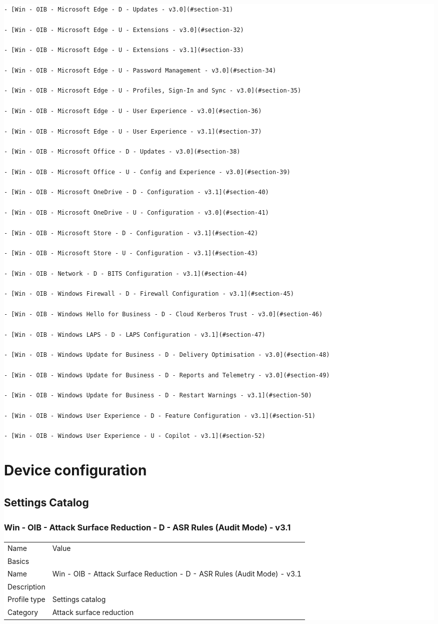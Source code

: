     - [Win - OIB - Microsoft Edge - D - Updates - v3.0](#section-31)

    - [Win - OIB - Microsoft Edge - U - Extensions - v3.0](#section-32)

    - [Win - OIB - Microsoft Edge - U - Extensions - v3.1](#section-33)

    - [Win - OIB - Microsoft Edge - U - Password Management - v3.0](#section-34)

    - [Win - OIB - Microsoft Edge - U - Profiles, Sign-In and Sync - v3.0](#section-35)

    - [Win - OIB - Microsoft Edge - U - User Experience - v3.0](#section-36)

    - [Win - OIB - Microsoft Edge - U - User Experience - v3.1](#section-37)

    - [Win - OIB - Microsoft Office - D - Updates - v3.0](#section-38)

    - [Win - OIB - Microsoft Office - U - Config and Experience - v3.0](#section-39)

    - [Win - OIB - Microsoft OneDrive - D - Configuration - v3.1](#section-40)

    - [Win - OIB - Microsoft OneDrive - U - Configuration - v3.0](#section-41)

    - [Win - OIB - Microsoft Store - D - Configuration - v3.1](#section-42)

    - [Win - OIB - Microsoft Store - U - Configuration - v3.1](#section-43)

    - [Win - OIB - Network - D - BITS Configuration - v3.1](#section-44)

    - [Win - OIB - Windows Firewall - D - Firewall Configuration - v3.1](#section-45)

    - [Win - OIB - Windows Hello for Business - D - Cloud Kerberos Trust - v3.0](#section-46)

    - [Win - OIB - Windows LAPS - D - LAPS Configuration - v3.1](#section-47)

    - [Win - OIB - Windows Update for Business - D - Delivery Optimisation - v3.0](#section-48)

    - [Win - OIB - Windows Update for Business - D - Reports and Telemetry - v3.0](#section-49)

    - [Win - OIB - Windows Update for Business - D - Restart Warnings - v3.1](#section-50)

    - [Win - OIB - Windows User Experience - D - Feature Configuration - v3.1](#section-51)

    - [Win - OIB - Windows User Experience - U - Copilot - v3.1](#section-52)


<h1 id="section-1">Device configuration</h1>
<h2 id="section-2">Settings Catalog</h2>
<h3 id="section-3">Win - OIB - Attack Surface Reduction - D - ASR Rules (Audit Mode) - v3.1</h3>

<table class='table-settings'>
<tr class='table-header1'>
<td>Name</td>
<td>Value</td>
</tr>
<tr>
<td colspan="2" class='category-level1'>Basics</td>
</tr>
<tr class=''>
<td class='property-column1'>Name</td>
<td class='property-column2'>Win - OIB - Attack Surface Reduction - D - ASR Rules (Audit Mode) - v3.1</td>
</tr>
<tr class=''>
<td class='property-column1'>Description</td>
<td class='property-column2'></td>
</tr>
<tr class=''>
<td class='property-column1'>Profile type</td>
<td class='property-column2'>Settings catalog</td>
</tr>
<tr class=''>
<td class='property-column1'>Category</td>
<td class='property-column2'>Attack surface reduction</td>
</tr>